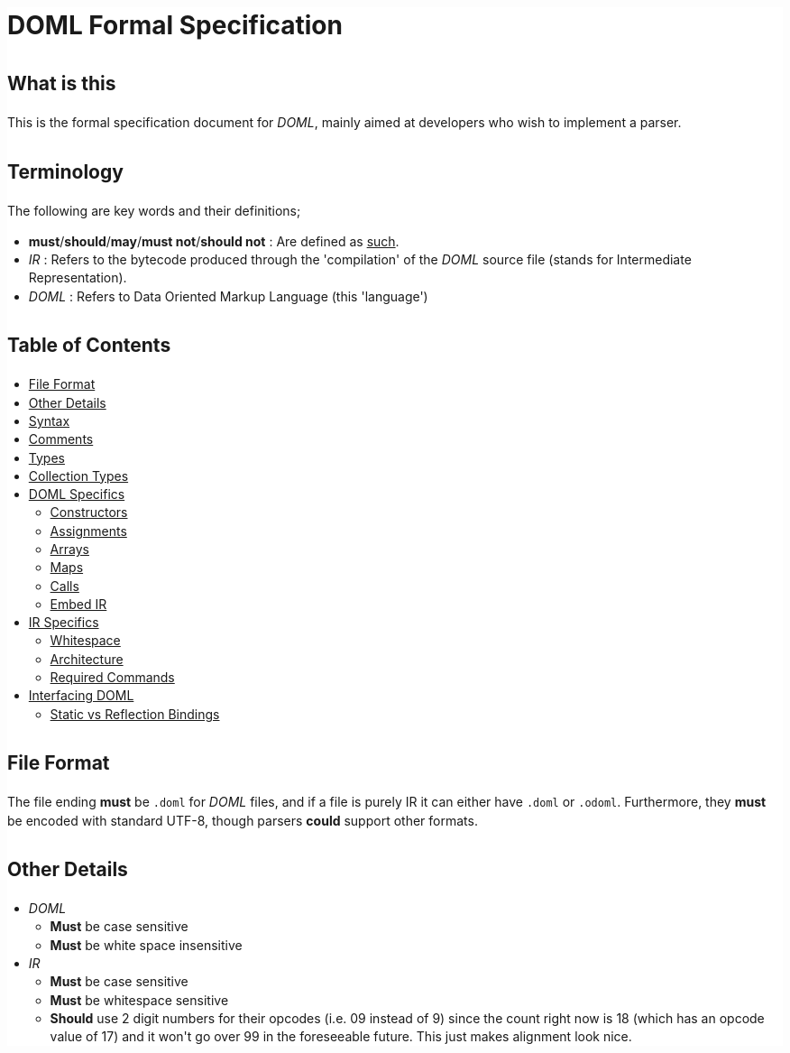 # DOML Formal Specification

## What is this

This is the formal specification document for *DOML*, mainly aimed at developers who wish to implement a parser.

## Terminology

The following are key words and their definitions;

- **must**/**should**/**may**/**must not**/**should not** : Are defined as [such](https://tools.ietf.org/html/rfc2119).
- *IR* : Refers to the bytecode produced through the 'compilation' of the *DOML* source file (stands for Intermediate Representation).
- *DOML* : Refers to Data Oriented Markup Language (this 'language')

## Table of Contents

- [File Format](#file-format)
- [Other Details](#other-details)
- [Syntax](#syntax)
- [Comments](#comments)
- [Types](#types)
- [Collection Types](#collection-types)
- [DOML Specifics](#doml-specifics)
  - [Constructors](#constructors)
  - [Assignments](#assignments)
  - [Arrays](#arrays-of-objects)
  - [Maps](#maps-of-objects)
  - [Calls](#calls)
  - [Embed IR](#embed-ir)
- [IR Specifics](#ir-specifics)
  - [Whitespace](#whitespace)
  - [Architecture](#architecture)
  - [Required Commands](#required-commands)
- [Interfacing DOML](#interfacing-doml)
  - [Static vs Reflection Bindings](#static-vs-reflection-bindings)

## File Format

The file ending **must** be `.doml` for *DOML* files, and if a file is purely IR it can either have `.doml` or `.odoml`. Furthermore, they **must** be encoded with standard UTF-8, though parsers **could** support other formats.

## Other Details

- *DOML*
  - **Must** be case sensitive
  - **Must** be white space insensitive
- *IR*
  - **Must** be case sensitive
  - **Must** be whitespace sensitive
  - **Should** use 2 digit numbers for their opcodes (i.e. 09 instead of 9) since the count right now is 18 (which has an opcode value of 17) and it won't go over 99 in the foreseeable future. This just makes alignment look nice.
  